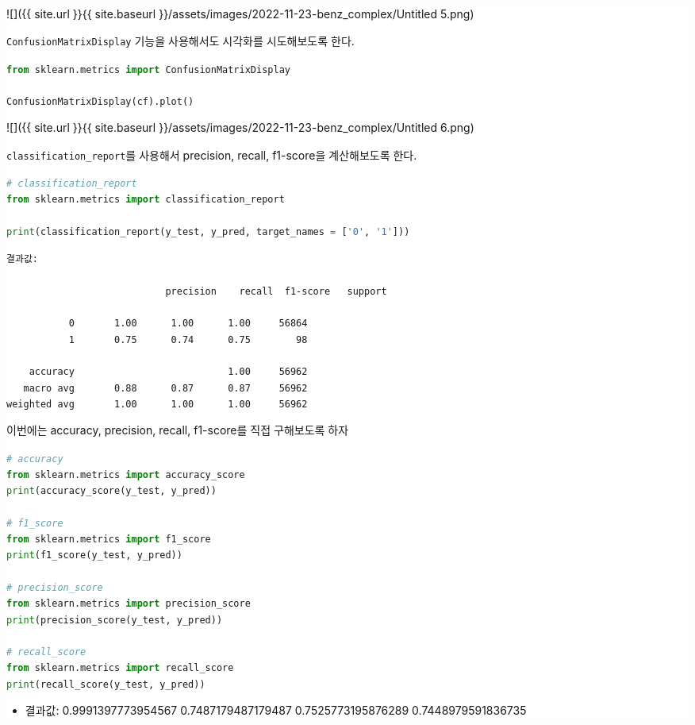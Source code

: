 ![]({{ site.url }}{{ site.baseurl }}/assets/images/2022-11-23-benz_complex/Untitled 5.png)

`ConfusionMatrixDisplay` 기능을 사용해서도 시각화를 시도해보도록 한다.

```python
from sklearn.metrics import ConfusionMatrixDisplay

ConfusionMatrixDisplay(cf).plot()
```

![]({{ site.url }}{{ site.baseurl }}/assets/images/2022-11-23-benz_complex/Untitled 6.png)

`classification_report`를 사용해서 precision, recall, f1-score을 계산해보도록 한다.

```python
# classification_report
from sklearn.metrics import classification_report

print(classification_report(y_test, y_pred, target_names = ['0', '1']))
```

```
결과값:

							precision    recall  f1-score   support

           0       1.00      1.00      1.00     56864
           1       0.75      0.74      0.75        98

    accuracy                           1.00     56962
   macro avg       0.88      0.87      0.87     56962
weighted avg       1.00      1.00      1.00     56962
```

이번에는 accuracy, precision, recall, f1-score를 직접 구해보도록 하자

```python
# accuracy
from sklearn.metrics import accuracy_score
print(accuracy_score(y_test, y_pred))

# f1_score
from sklearn.metrics import f1_score
print(f1_score(y_test, y_pred))

# precision_score
from sklearn.metrics import precision_score
print(precision_score(y_test, y_pred))

# recall_score
from sklearn.metrics import recall_score
print(recall_score(y_test, y_pred))
```

- 결과값:
0.9991397773954567
0.7487179487179487
0.7525773195876289
0.7448979591836735
